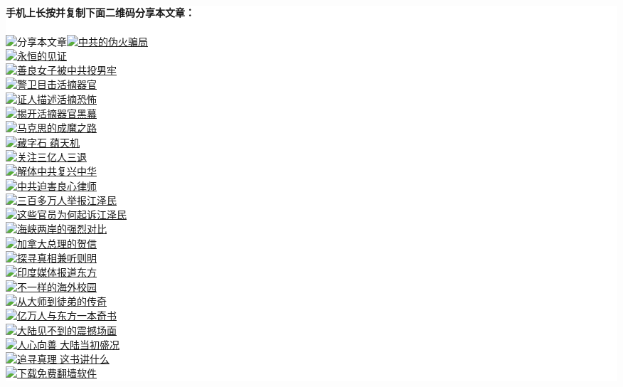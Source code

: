 <strong>手机上长按并复制下面二维码分享本文章：</strong><br><br><img src="https://chart.apis.google.com/chart?cht=qr&chs=240x240&choe=UTF-8&chld=M|2&chl=https://github.com/bpivcn3396/djy/blob/master/gb/14/2/11/n4080710.md%231" title="分享本文章"></td><td VALIGN=TOP><a href="https://github.com/bpivcn3396/djy/blob/master/gb/16/1/21/n4622075.md?dfh#1" target="_blank"><img src="https://raw.githubusercontent.com/bpivcn3396/djy/master/gb/300/wei-f1.jpg" title="中共的伪火骗局"  alt="中共的伪火骗局"></a><br><a href="https://github.com/bpivcn3396/www/blob/master/README.md?dfh#9" target="_blank"><img src="https://raw.githubusercontent.com/bpivcn3396/djy/master/gb/300/yong-h.jpg" title="永恒的见证"  alt="永恒的见证"></a><br><a href="https://github.com/bpivcn3396/djy/blob/master/gb/13/9/29/n3974789.md?dfh#1" target="_blank"><img src="https://raw.githubusercontent.com/bpivcn3396/djy/master/gb/300/shang-lnz.jpg" title="善良女子被中共投男牢"  alt="善良女子被中共投男牢"></a><br><a href="https://github.com/bpivcn3396/djy/blob/master/gb/16/3/16/n4663449.md?dfh#1" target="_blank"><img src="https://raw.githubusercontent.com/bpivcn3396/djy/master/gb/300/huo-z3.jpg" title="警卫目击活摘器官"  alt="警卫目击活摘器官"></a><br><a href="https://github.com/bpivcn3396/djy/blob/master/gb/16/8/7/n8177641.md?dfh#1" target="_blank"><img src="https://raw.githubusercontent.com/bpivcn3396/djy/master/gb/300/huo-z4.jpg" title="证人描述活摘恐怖"  alt="证人描述活摘恐怖"></a><br><a href="https://github.com/bpivcn3396/djy/blob/master/gb/10/4/19/n2881569.md?dfh#1" target="_blank"><img src="https://raw.githubusercontent.com/bpivcn3396/djy/master/gb/300/huo-z1.jpg" title="揭开活摘器官黑幕"  alt="揭开活摘器官黑幕"></a><br><a href="https://github.com/bpivcn3396/djy/blob/master/gb/10/11/7/n3077476.md?dfh#1" target="_blank"><img src="https://raw.githubusercontent.com/bpivcn3396/djy/master/gb/300/ma-ks.jpg" title="马克思的成魔之路"  alt="马克思的成魔之路"></a><br><a href="https://github.com/bpivcn3396/djy/blob/master/gb/14/6/9/n4173977.md?dfh#1" target="_blank"><img src="https://raw.githubusercontent.com/bpivcn3396/djy/master/gb/300/chang-zs.jpg" title="藏字石 蕴天机"  alt="藏字石 蕴天机"></a><br><a href="https://github.com/bpivcn3396/djy/blob/master/gb/18/5/10/n10381511.md?dfh#1" target="_blank"><img src="https://raw.githubusercontent.com/bpivcn3396/djy/master/gb/300/st1.jpg" title="关注三亿人三退"  alt="关注三亿人三退"></a><br><a href="https://github.com/bpivcn3396/djy/blob/master/gb/18/3/21/n10237682.md?dfh#1" target="_blank"><img src="https://raw.githubusercontent.com/bpivcn3396/djy/master/gb/300/jie-t.jpg" title="解体中共复兴中华"  alt="解体中共复兴中华"></a><br><a href="https://github.com/bpivcn3396/djy/blob/master/gb/9/2/9/n2422991.md?dfh#1" target="_blank"><img src="https://raw.githubusercontent.com/bpivcn3396/djy/master/gb/300/gao-zs.jpg" title="中共迫害良心律师"  alt="中共迫害良心律师"></a><br><a href="https://github.com/bpivcn3396/djy/blob/master/gb/18/12/9/n10900044.md?dfh#1" target="_blank"><img src="https://raw.githubusercontent.com/bpivcn3396/djy/master/gb/300/sj1.jpg" title="三百多万人举报江泽民"  alt="三百多万人举报江泽民"></a><br><a href="https://github.com/bpivcn3396/djy/blob/master/gb/18/8/28/n10672014.md?dfh#1" target="_blank"><img src="https://raw.githubusercontent.com/bpivcn3396/djy/master/gb/300/sj2.jpg" title="这些官员为何起诉江泽民"  alt="这些官员为何起诉江泽民"></a><br><a href="https://github.com/bpivcn3396/djy/blob/master/gb/8/12/18/n2367165.md?dfh#1" target="_blank"><img src="https://raw.githubusercontent.com/bpivcn3396/djy/master/gb/300/liangan.jpg" title="海峡两岸的强烈对比"  alt="海峡两岸的强烈对比"></a><br><a href="https://github.com/bpivcn3396/djy/blob/master/gb/15/12/10/n4593139.md?dfh#1" target="_blank"><img src="https://raw.githubusercontent.com/bpivcn3396/djy/master/gb/300/jia-ndzl.jpg" title="加拿大总理的贺信"  alt="加拿大总理的贺信"></a><br><a href="https://github.com/bpivcn3396/djy/blob/master/gb/11/6/17/n3289382.md?dfh#1" target="_blank"><img src="https://raw.githubusercontent.com/bpivcn3396/djy/master/gb/300/xiao-wd.jpg" title="探寻真相兼听则明"  alt="探寻真相兼听则明"></a><br><a href="https://github.com/bpivcn3396/djy/blob/master/gb/18/10/27/n10812623.md?dfh#1" target="_blank"><img src="https://raw.githubusercontent.com/bpivcn3396/djy/master/gb/300/yindu.jpg" title="印度媒体报道东方"  alt="印度媒体报道东方"></a><br><a href="https://github.com/bpivcn3396/djy/blob/master/gb/18/6/9/n10469652.md?dfh#1" target="_blank"><img src="https://raw.githubusercontent.com/bpivcn3396/djy/master/gb/300/xie-j.jpg" title="不一样的海外校园"  alt="不一样的海外校园"></a><br><a href="https://github.com/bpivcn3396/djy/blob/master/gb/7/4/5/n1669415.md?dfh#1" target="_blank"><img src="https://raw.githubusercontent.com/bpivcn3396/djy/master/gb/300/li-up.jpg" title="从大师到徒弟的传奇"  alt="从大师到徒弟的传奇"></a><br><a href="https://github.com/bpivcn3396/djy/blob/master/gb/17/5/26/n9191512.md?dfh#1" target="_blank"><img src="https://raw.githubusercontent.com/bpivcn3396/djy/master/gb/300/zfl2.jpg" title="亿万人与东方一本奇书"  alt="亿万人与东方一本奇书"></a><br><a href="https://github.com/bpivcn3396/djy/blob/master/gb/13/11/27/n4020290.md?dfh#1" target="_blank"><img src="https://raw.githubusercontent.com/bpivcn3396/djy/master/gb/300/zhen-h.jpg" title="大陆见不到的震撼场面"  alt="大陆见不到的震撼场面"></a><br><a href="https://github.com/bpivcn3396/djy/blob/master/gb/15/7/17/n4482910.md?dfh#1" target="_blank"><img src="https://raw.githubusercontent.com/bpivcn3396/djy/master/gb/300/dalu-sk.jpg" title="人心向善 大陆当初盛况"  alt="人心向善 大陆当初盛况"></a><br><a href="https://github.com/bpivcn3396/djy/blob/master/gb/19/1/5/n10955468.md?dfh#1" target="_blank"><img src="https://raw.githubusercontent.com/bpivcn3396/djy/master/gb/300/zfl1.jpg" title="追寻真理 这书讲什么"  alt="追寻真理 这书讲什么"></a><br><a href="https://github.com/bpivcn3396/www/blob/master/README.md?dfh#1" target="_blank"><img src="https://raw.githubusercontent.com/bpivcn3396/djy/master/gb/300/fq1.jpg" title="下载免费翻墙软件"  alt="下载免费翻墙软件"></a><br></td></tr></table>
